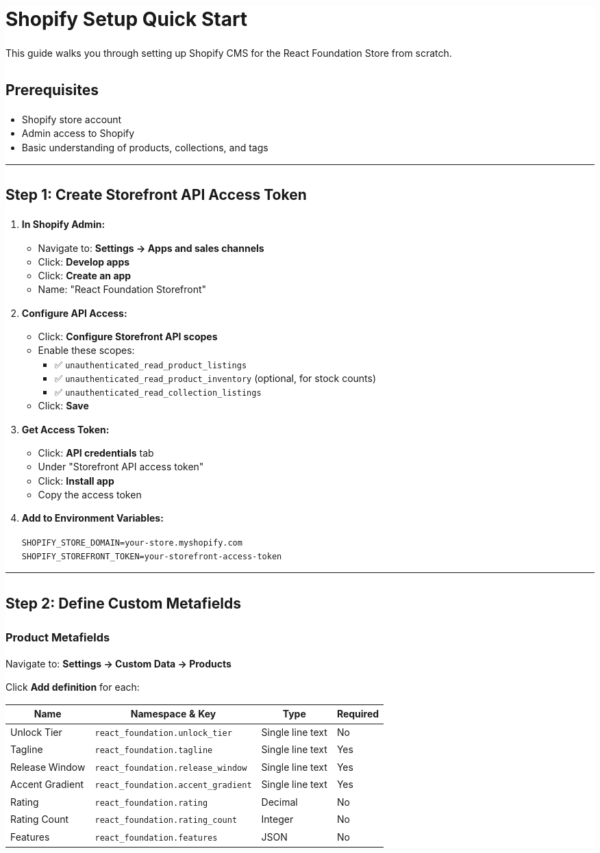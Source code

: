 # Shopify Setup Quick Start

This guide walks you through setting up Shopify CMS for the React Foundation Store from scratch.

## Prerequisites

- Shopify store account
- Admin access to Shopify
- Basic understanding of products, collections, and tags

---

## Step 1: Create Storefront API Access Token

1. **In Shopify Admin:**
   - Navigate to: **Settings → Apps and sales channels**
   - Click: **Develop apps**
   - Click: **Create an app**
   - Name: "React Foundation Storefront"

2. **Configure API Access:**
   - Click: **Configure Storefront API scopes**
   - Enable these scopes:
     - ✅ `unauthenticated_read_product_listings`
     - ✅ `unauthenticated_read_product_inventory` (optional, for stock counts)
     - ✅ `unauthenticated_read_collection_listings`
   - Click: **Save**

3. **Get Access Token:**
   - Click: **API credentials** tab
   - Under "Storefront API access token"
   - Click: **Install app**
   - Copy the access token

4. **Add to Environment Variables:**
   ```env
   SHOPIFY_STORE_DOMAIN=your-store.myshopify.com
   SHOPIFY_STOREFRONT_TOKEN=your-storefront-access-token
   ```

---

## Step 2: Define Custom Metafields

### Product Metafields

Navigate to: **Settings → Custom Data → Products**

Click **Add definition** for each:

| Name | Namespace & Key | Type | Required |
|------|-----------------|------|----------|
| Unlock Tier | `react_foundation.unlock_tier` | Single line text | No |
| Tagline | `react_foundation.tagline` | Single line text | Yes |
| Release Window | `react_foundation.release_window` | Single line text | Yes |
| Accent Gradient | `react_foundation.accent_gradient` | Single line text | Yes |
| Rating | `react_foundation.rating` | Decimal | No |
| Rating Count | `react_foundation.rating_count` | Integer | No |
| Features | `react_foundation.features` | JSON | No |